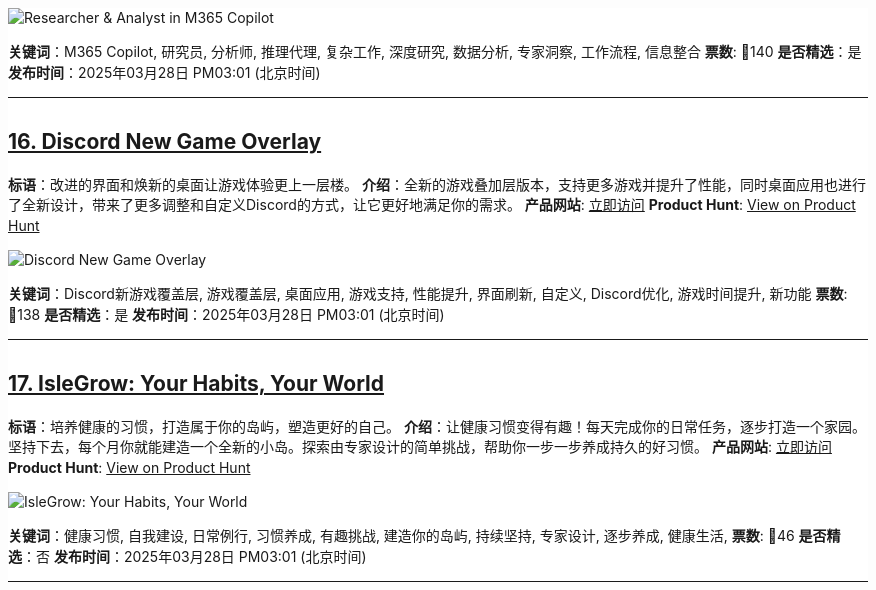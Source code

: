 ![Researcher & Analyst in M365 Copilot](https://ph-files.imgix.net/1fa16381-0537-474c-b857-80edee0330e0.jpeg?auto=format)

**关键词**：M365 Copilot, 研究员, 分析师, 推理代理, 复杂工作, 深度研究, 数据分析, 专家洞察, 工作流程, 信息整合
**票数**: 🔺140
**是否精选**：是
**发布时间**：2025年03月28日 PM03:01 (北京时间)

---

## [16. Discord New Game Overlay](https://www.producthunt.com/posts/discord-new-game-overlay?utm_campaign=producthunt-api&utm_medium=api-v2&utm_source=Application%3A+decohack+%28ID%3A+172745%29)
**标语**：改进的界面和焕新的桌面让游戏体验更上一层楼。
**介绍**：全新的游戏叠加层版本，支持更多游戏并提升了性能，同时桌面应用也进行了全新设计，带来了更多调整和自定义Discord的方式，让它更好地满足你的需求。
**产品网站**: [立即访问](https://www.producthunt.com/r/K6RLS3OH2ADSIN?utm_campaign=producthunt-api&utm_medium=api-v2&utm_source=Application%3A+decohack+%28ID%3A+172745%29)
**Product Hunt**: [View on Product Hunt](https://www.producthunt.com/posts/discord-new-game-overlay?utm_campaign=producthunt-api&utm_medium=api-v2&utm_source=Application%3A+decohack+%28ID%3A+172745%29)

![Discord New Game Overlay](https://ph-files.imgix.net/3c59ffdf-6076-42aa-82a8-528d6be60589.png?auto=format)

**关键词**：Discord新游戏覆盖层, 游戏覆盖层, 桌面应用, 游戏支持, 性能提升, 界面刷新, 自定义, Discord优化, 游戏时间提升, 新功能
**票数**: 🔺138
**是否精选**：是
**发布时间**：2025年03月28日 PM03:01 (北京时间)

---

## [17. IsleGrow: Your Habits, Your World](https://www.producthunt.com/posts/islegrow-your-habits-your-world?utm_campaign=producthunt-api&utm_medium=api-v2&utm_source=Application%3A+decohack+%28ID%3A+172745%29)
**标语**：培养健康的习惯，打造属于你的岛屿，塑造更好的自己。
**介绍**：让健康习惯变得有趣！每天完成你的日常任务，逐步打造一个家园。坚持下去，每个月你就能建造一个全新的小岛。探索由专家设计的简单挑战，帮助你一步一步养成持久的好习惯。
**产品网站**: [立即访问](https://www.producthunt.com/r/TK3QGFXIXNXCQQ?utm_campaign=producthunt-api&utm_medium=api-v2&utm_source=Application%3A+decohack+%28ID%3A+172745%29)
**Product Hunt**: [View on Product Hunt](https://www.producthunt.com/posts/islegrow-your-habits-your-world?utm_campaign=producthunt-api&utm_medium=api-v2&utm_source=Application%3A+decohack+%28ID%3A+172745%29)

![IsleGrow: Your Habits, Your World](https://ph-files.imgix.net/776c983e-5943-40a6-8735-63bb7c41eca3.png?auto=format)

**关键词**：健康习惯, 自我建设, 日常例行, 习惯养成, 有趣挑战, 建造你的岛屿, 持续坚持, 专家设计, 逐步养成, 健康生活,
**票数**: 🔺46
**是否精选**：否
**发布时间**：2025年03月28日 PM03:01 (北京时间)

---
